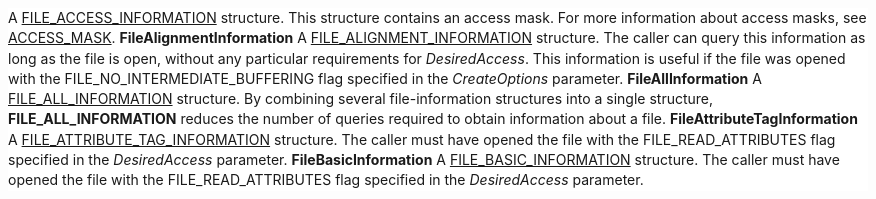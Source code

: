 </td>
<td>
A <a href="..\ntifs\ns-ntifs-_file_access_information.md">FILE_ACCESS_INFORMATION</a> structure. This structure contains an access mask. For more information about access masks, see <a href="https://msdn.microsoft.com/library/windows/hardware/ff540466">ACCESS_MASK</a>.

</td>
</tr>
<tr>
<td>
<b>FileAlignmentInformation</b>

</td>
<td>
A <a href="..\ntddk\ns-ntddk-_file_alignment_information.md">FILE_ALIGNMENT_INFORMATION</a> structure. The caller can query this information as long as the file is open, without any particular requirements for <i>DesiredAccess</i>. This information is useful if the file was opened with the FILE_NO_INTERMEDIATE_BUFFERING flag specified in the <i>CreateOptions</i> parameter.

</td>
</tr>
<tr>
<td>
<b>FileAllInformation</b>

</td>
<td>
A <a href="..\ntifs\ns-ntifs-_file_all_information.md">FILE_ALL_INFORMATION</a> structure. By combining several file-information structures into a single structure, <b>FILE_ALL_INFORMATION</b> reduces the number of queries required to obtain information about a file.

</td>
</tr>
<tr>
<td>
<b>FileAttributeTagInformation</b>

</td>
<td>
A <a href="..\ntddk\ns-ntddk-_file_attribute_tag_information.md">FILE_ATTRIBUTE_TAG_INFORMATION</a> structure. The caller must have opened the file with the FILE_READ_ATTRIBUTES flag specified in the <i>DesiredAccess</i> parameter.

</td>
</tr>
<tr>
<td>
<b>FileBasicInformation</b>

</td>
<td>
A <a href="..\wdm\ns-wdm-_file_basic_information.md">FILE_BASIC_INFORMATION</a> structure. The caller must have opened the file with the FILE_READ_ATTRIBUTES flag specified in the <i>DesiredAccess</i> parameter.
